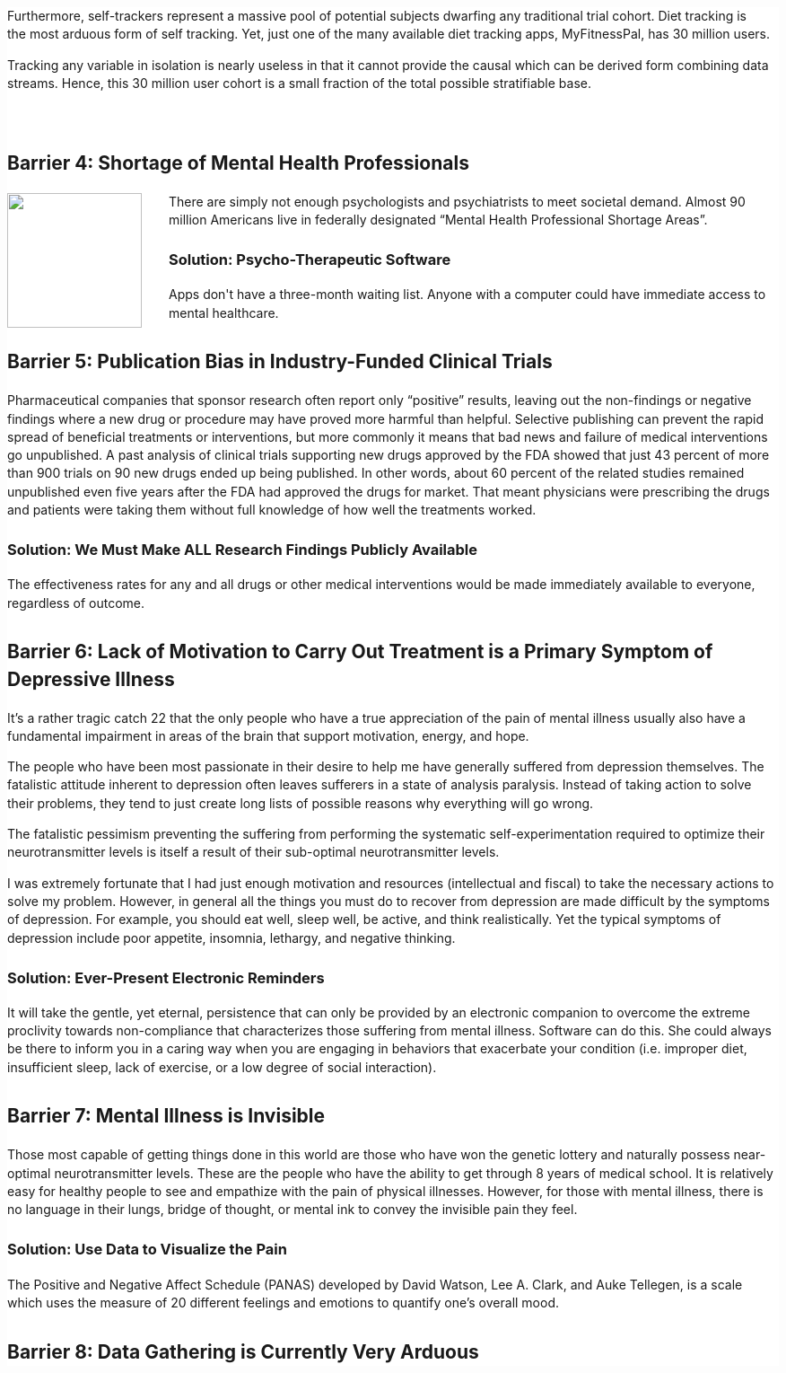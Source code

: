 Furthermore, self-trackers represent a massive pool of potential subjects dwarfing any traditional trial cohort. Diet tracking is the most arduous form of self tracking. Yet, just one of the many available diet tracking apps, M<span class="il">yFitnessPal,</span> has 30 million users.

Tracking any variable in isolation is nearly useless in that it cannot provide the causal which can be derived form combining data streams. Hence, this 30 million user cohort is a small fraction of the total possible stratifiable base.

&nbsp;
<h2>Barrier 4: Shortage of Mental Health Professionals</h2>
<img style="margin-right: 30px;" src="https://i.imgur.com/cP9f7sy.png" alt="" width="150px" height="150px" align="left" />There are simply not enough psychologists and psychiatrists to meet societal demand. Almost 90 million Americans live in federally designated “Mental Health Professional Shortage Areas”.
<h3><b><span style="line-height: 5px;">Solution: Psycho-Therapeutic Software</span></b></h3>
Apps don't have a three-month waiting list. Anyone with a computer could have immediate access to mental healthcare.
<h2>Barrier 5: Publication Bias in Industry-Funded Clinical Trials</h2>
Pharmaceutical companies that sponsor research often report only “positive” results, leaving out the non-findings or negative findings where a new drug or procedure may have proved more harmful than helpful. Selective publishing can prevent the rapid spread of beneficial treatments or interventions, but more commonly it means that bad news and failure of medical interventions go unpublished. A past analysis of clinical trials supporting new drugs approved by the FDA showed that just 43 percent of more than 900 trials on 90 new drugs ended up being published. In other words, about 60 percent of the related studies remained unpublished even five years after the FDA had approved the drugs for market. That meant physicians were prescribing the drugs and patients were taking them without full knowledge of how well the treatments worked.
<h3><b>Solution: We Must Make ALL Research Findings Publicly Available</b></h3>
The effectiveness rates for any and all drugs or other medical interventions would be made immediately available to everyone, regardless of outcome.
<h2>Barrier 6: Lack of Motivation to Carry Out Treatment is a Primary Symptom of Depressive Illness</h2>
It’s a rather tragic catch 22 that the only people who have a true appreciation of the pain of mental illness usually also have a fundamental impairment in areas of the brain that support motivation, energy, and hope.

The people who have been most passionate in their desire to help me have generally suffered from depression themselves. The fatalistic attitude inherent to depression often leaves sufferers in a state of analysis paralysis. Instead of taking action to solve their problems, they tend to just create long lists of possible reasons why everything will go wrong.

The fatalistic pessimism preventing the suffering from performing the systematic self-experimentation required to optimize their neurotransmitter levels is itself a result of their sub-optimal neurotransmitter levels.

I was extremely fortunate that I had just enough motivation and resources (intellectual and fiscal) to take the necessary actions to solve my problem. However, in general all the things you must do to recover from depression are made difficult by the symptoms of depression. For example, you should eat well, sleep well, be active, and think realistically. Yet the typical symptoms of depression include poor appetite, insomnia, lethargy, and negative thinking.
<h3><b>Solution: Ever-Present Electronic Reminders</b></h3>
It will take the gentle, yet eternal, persistence that can only be provided by an electronic companion to overcome the extreme proclivity towards non-compliance that characterizes those suffering from mental illness. Software can do this. She could always be there to inform you in a caring way when you are engaging in behaviors that exacerbate your condition (i.e. improper diet, insufficient sleep, lack of exercise, or a low degree of social interaction).
<h2>Barrier 7: Mental Illness is Invisible</h2>
Those most capable of getting things done in this world are those who have won the genetic lottery and naturally possess near-optimal neurotransmitter levels. These are the people who have the ability to get through 8 years of medical school. It is relatively easy for healthy people to see and empathize with the pain of physical illnesses. However, for those with mental illness, there is no language in their lungs, bridge of thought, or mental ink to convey the invisible pain they feel.
<h3><b>Solution: Use Data to Visualize the Pain</b></h3>
The Positive and Negative Affect Schedule (PANAS) developed by David Watson, Lee A. Clark, and Auke Tellegen, is a scale which uses the measure of 20 different feelings and emotions to quantify one’s overall mood.
<h2>Barrier 8: Data Gathering is Currently Very Arduous</h2>